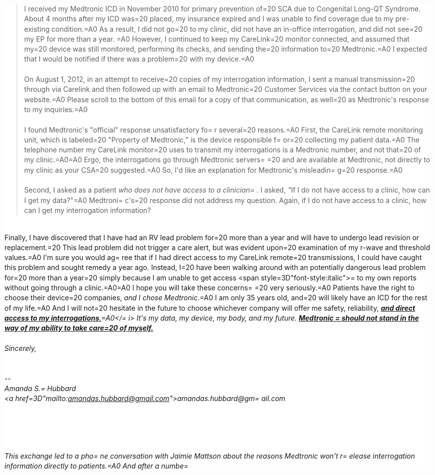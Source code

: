 >I
 received my Medtronic ICD in November 2010 for primary prevention of=20
SCA due to Congenital Long-QT Syndrome. About 4 months after my ICD was=20
placed, my insurance expired and I was unable to find coverage due to my
 pre-existing condition.=A0 As a result, I did not go=20
to my clinic, did not have an in-office interrogation, and did not see=20
my EP for more than a year. =A0 However, I continued to keep my CareLink=20
monitor connected, and assumed that my=20
device was still monitored, performing its checks, and sending the=20
information to=20
Medtronic.=A0 I expected that I would be notified if there was a problem=20
with my device.=A0 <br><br>On August 1, 2012, in an attempt to receive=20
copies of my interrogation information, I sent a manual transmission=20
through via Carelink and then followed up with an email to Medtronic=20
Customer Services via the contact button on your website.=A0 Please scroll
 to the bottom of this email for a copy of that communication, as well=20
as Medtronic&#39;s response to my inquiries.=A0 <br>
<br>I found Medtronic&#39;s &quot;official&quot; response unsatisfactory fo=
r several=20
reasons.=A0 First, the CareLink remote monitoring unit, which is labeled=20
&quot;Property of <span>Medtronic,</span>&quot; is the device responsible f=
or=20
collecting my patient data.=A0 The telephone number my CareLink monitor=20
uses to transmit my interrogations is a Medtronic number, and not that=20
of my clinic.=A0=A0 Ergo, the interrogations go through Medtronic servers=
=20
and are available at Medtronic, not directly to my clinic as your CSA=20
suggested.=A0 So, I&#39;d like an explanation for Medtronic&#39;s misleadin=
g=20
response.=A0 <br>
<br>Second, I asked as a patient <i>who does not have access to a clinician=
.</i> I asked,<i> &quot;</i>If
 I do not have access to a clinic, how can I get my data?&quot;=A0 Medtroni=
c&#39;s=20
response did not address my question. Again, if I do not have access to a
 clinic, how can I get my interrogation information?<br>


<br>Finally, I have discovered that I have had an RV lead problem for=20
more than a year and will have to undergo lead revision or replacement.=20
This lead problem did not trigger a care alert, but was evident upon=20
examination of my r-wave and threshold values.=A0 I&#39;m sure you would ag=
ree
 that if I had direct access to my CareLink remote=20
transmissions, I could have caught this problem and sought remedy a year
 ago.  Instead, I=20
have been walking around with an potentially dangerous lead problem for=20
more than a year=20
simply because I am unable to get access <span style=3D"font-style:italic">=
to my own reports</span>
 without going through a clinic.=A0=A0 I hope you will take these concerns=
=20
very seriously.=A0 Patients have the right to choose their device=20
companies, <i>and I chose Medtronic</i>.=A0 I am only 35 years old, and=20
will likely have an ICD for the rest of my life.=A0 And I will not=20
hesitate in the future to choose whichever company will offer me safety,
 reliability, <i><u><b>and direct access to my interrogations</b>.</u>=A0</=
i> It&#39;s my data, my device, my body, and my future. <u><i><b>Medtronic =
should not stand in the way of my ability to take care=20
of myself.</b></i></u><br><br>Sincerely, <br><br><br></div>-- <br>Amanda S.=
 Hubbard<br><a href=3D"mailto:amandas.hubbard@gmail.com">amandas.hubbard@gm=
ail.com</a><br></blockquote><div><br><br><br><br>This exchange led to a pho=
ne conversation with Jaimie Mattson about the reasons Medtronic won&#39;t r=
elease interrogation information directly to patients.=A0 And after a numbe=